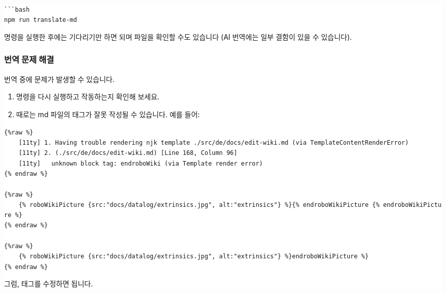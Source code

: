```
```bash
npm run translate-md
```

명령을 실행한 후에는 기다리기만 하면 되며 파일을 확인할 수도 있습니다 (AI 번역에는 일부 결함이 있을 수 있습니다).

### 번역 문제 해결

번역 중에 문제가 발생할 수 있습니다.

1. 명령을 다시 실행하고 작동하는지 확인해 보세요.

2. 때로는 md 파일의 태그가 잘못 작성될 수 있습니다. 예를 들어:


```
{%raw %}
	[11ty] 1. Having trouble rendering njk template ./src/de/docs/edit-wiki.md (via TemplateContentRenderError)
	[11ty] 2. (./src/de/docs/edit-wiki.md) [Line 168, Column 96]
	[11ty]   unknown block tag: endroboWiki (via Template render error)
{% endraw %}

{%raw %}
	{% roboWikiPicture {src:"docs/datalog/extrinsics.jpg", alt:"extrinsics"} %}{% endroboWikiPicture {% endroboWikiPicture %}
{% endraw %}

{%raw %}
	{% roboWikiPicture {src:"docs/datalog/extrinsics.jpg", alt:"extrinsics"} %}endroboWikiPicture %}
{% endraw %}
```

그럼, 태그를 수정하면 됩니다.